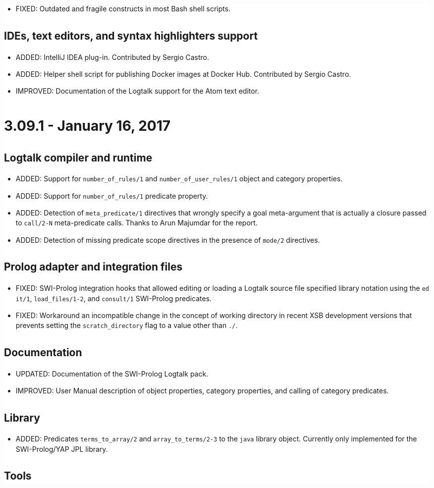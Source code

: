 * FIXED: Outdated and fragile constructs in most Bash shell scripts.

IDEs, text editors, and syntax highlighters support
---------------------------------------------------

* ADDED: IntelliJ IDEA plug-in. Contributed by Sergio Castro.

* ADDED: Helper shell script for publishing Docker images at Docker Hub.
Contributed by Sergio Castro.

* IMPROVED: Documentation of the Logtalk support for the Atom text editor.


3.09.1 - January 16, 2017
=========================

Logtalk compiler and runtime
----------------------------

* ADDED: Support for `number_of_rules/1` and `number_of_user_rules/1` object
and category properties.

* ADDED: Support for `number_of_rules/1` predicate property.

* ADDED: Detection of `meta_predicate/1` directives that wrongly specify a goal
meta-argument that is actually a closure passed to `call/2-N` meta-predicate
calls. Thanks to Arun Majumdar for the report.

* ADDED: Detection of missing predicate scope directives in the presence of
`mode/2` directives.

Prolog adapter and integration files
------------------------------------

* FIXED: SWI-Prolog integration hooks that allowed editing or loading a Logtalk
source file specified library notation using the `edit/1`, `load_files/1-2`,
and `consult/1` SWI-Prolog predicates.

* FIXED: Workaround an incompatible change in the concept of working directory
in recent XSB development versions that prevents setting the `scratch_directory`
flag to a value other than `./`.

Documentation
-------------

* UPDATED: Documentation of the SWI-Prolog Logtalk pack.

* IMPROVED: User Manual description of object properties, category properties,
and calling of category predicates.

Library
-------

* ADDED: Predicates `terms_to_array/2` and `array_to_terms/2-3` to the `java`
library object. Currently only implemented for the SWI-Prolog/YAP JPL library.

Tools
-----
